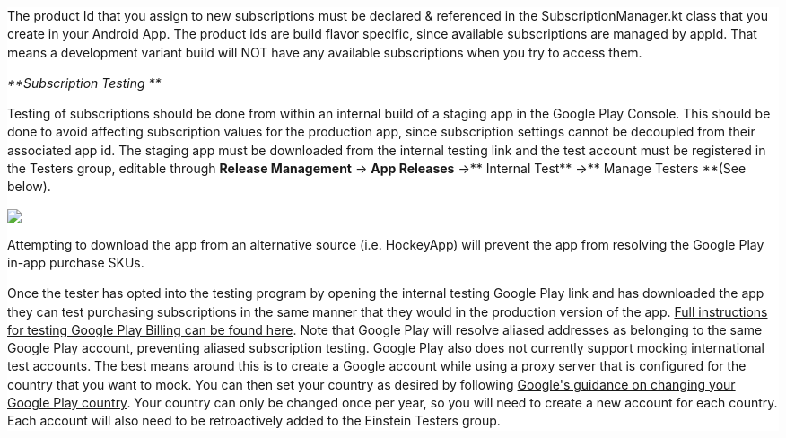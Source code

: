 The product Id that you assign to new subscriptions must be declared & referenced in the SubscriptionManager.kt class that you create in your Android App.  The product ids are build flavor specific, since available subscriptions are managed by appId.  That means a development variant build will NOT have any available subscriptions when you try to access them.

_**Subscription Testing
**_

Testing of subscriptions should be done from within an internal build of a staging app in the Google Play Console. This should be done to avoid affecting subscription values for the production app, since subscription settings cannot be decoupled from their associated app id.  The staging app must be downloaded from the internal testing link and the test account must be registered in the Testers group, editable through **Release Management** → **App Releases** →** Internal Test** →** Manage Testers **(See below).  


<img style="float: left; margin:0 0 1em 0; width: 100%" src="/img/blog/aosSub1.png">

Attempting to download the app from an alternative source (i.e. HockeyApp) will prevent the app from resolving the Google Play in-app purchase SKUs.


Once the tester has opted into the testing program by opening the internal testing Google Play link and has downloaded the app they can test purchasing subscriptions in the same manner that they would in the production version of the app. [ Full instructions for testing Google Play Billing can be found here](https://developer.android.com/google/play/billing/billing_testing#test-purchases-sandbox). Note that Google Play will resolve aliased addresses as belonging to the same Google Play account, preventing aliased subscription testing.  Google Play also does not currently support mocking international test accounts.  The best means around this is to create a Google account while using a proxy server that is configured for the country that you want to mock.  You can then set your country as desired by following [Google's guidance on changing your Google Play country](https://support.google.com/googleplay/answer/7431675?hl=en).  Your country can only be changed once per year, so you will need to create a new account for each country.  Each account will also need to be retroactively added to the Einstein Testers group.
